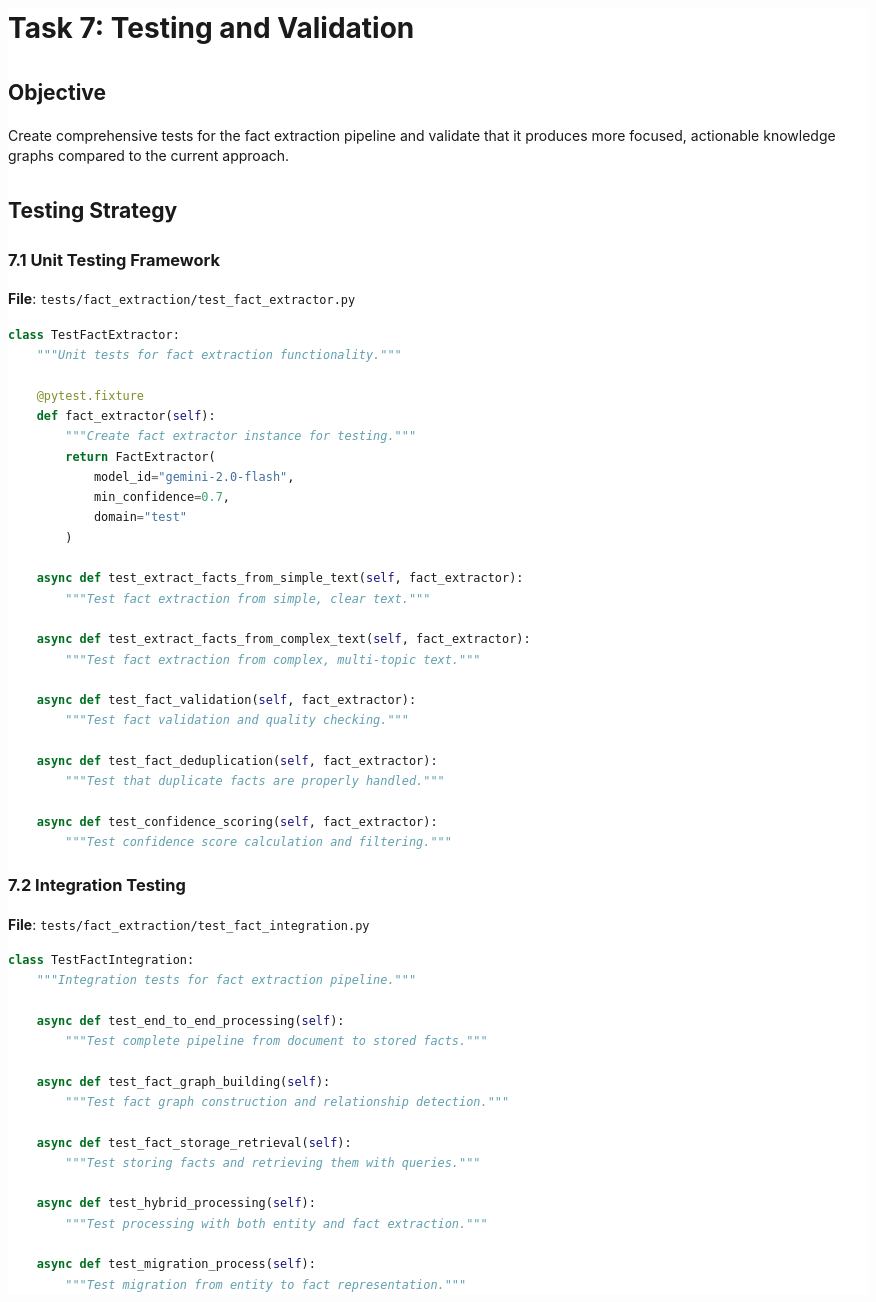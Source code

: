 # Task 7: Testing and Validation

## Objective
Create comprehensive tests for the fact extraction pipeline and validate that it produces more focused, actionable knowledge graphs compared to the current approach.

## Testing Strategy

### 7.1 Unit Testing Framework

**File**: `tests/fact_extraction/test_fact_extractor.py`

```python
class TestFactExtractor:
    """Unit tests for fact extraction functionality."""
    
    @pytest.fixture
    def fact_extractor(self):
        """Create fact extractor instance for testing."""
        return FactExtractor(
            model_id="gemini-2.0-flash",
            min_confidence=0.7,
            domain="test"
        )
    
    async def test_extract_facts_from_simple_text(self, fact_extractor):
        """Test fact extraction from simple, clear text."""
        
    async def test_extract_facts_from_complex_text(self, fact_extractor):
        """Test fact extraction from complex, multi-topic text."""
        
    async def test_fact_validation(self, fact_extractor):
        """Test fact validation and quality checking."""
        
    async def test_fact_deduplication(self, fact_extractor):
        """Test that duplicate facts are properly handled."""
        
    async def test_confidence_scoring(self, fact_extractor):
        """Test confidence score calculation and filtering."""
```

### 7.2 Integration Testing

**File**: `tests/fact_extraction/test_fact_integration.py`

```python
class TestFactIntegration:
    """Integration tests for fact extraction pipeline."""
    
    async def test_end_to_end_processing(self):
        """Test complete pipeline from document to stored facts."""
        
    async def test_fact_graph_building(self):
        """Test fact graph construction and relationship detection."""
        
    async def test_fact_storage_retrieval(self):
        """Test storing facts and retrieving them with queries."""
        
    async def test_hybrid_processing(self):
        """Test processing with both entity and fact extraction."""
        
    async def test_migration_process(self):
        """Test migration from entity to fact representation."""
```